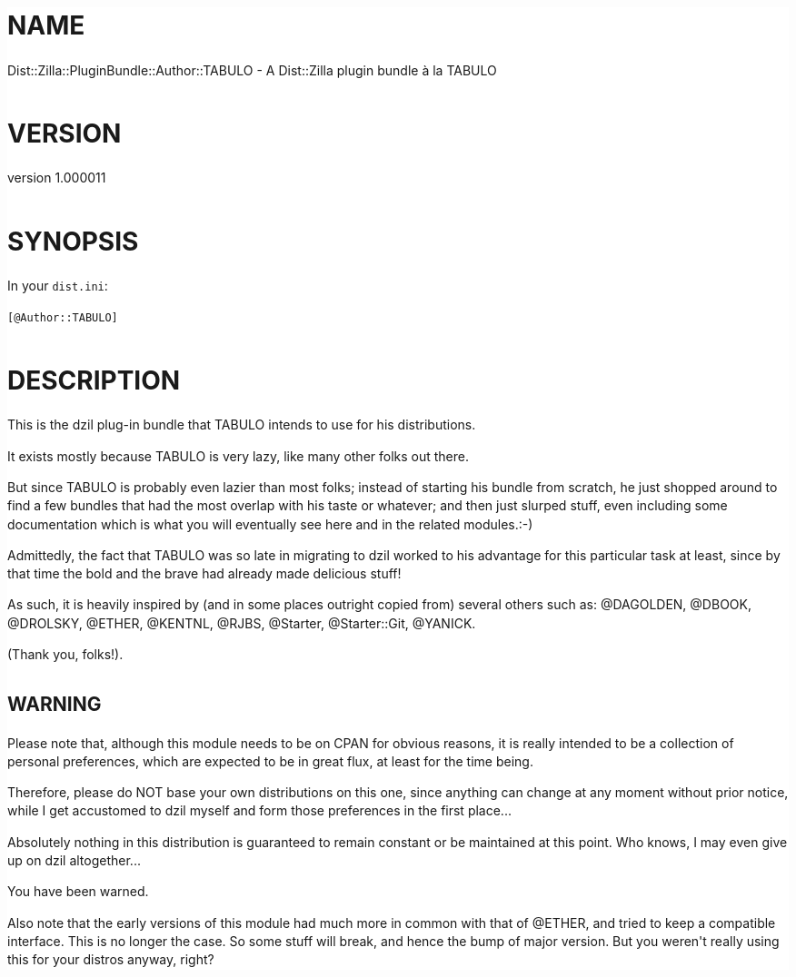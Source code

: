 # NAME

Dist::Zilla::PluginBundle::Author::TABULO - A Dist::Zilla plugin bundle à la TABULO

# VERSION

version 1.000011

# SYNOPSIS

In your `dist.ini`:

    [@Author::TABULO]

# DESCRIPTION

This is the dzil plug-in bundle that TABULO intends to use for his distributions.

It exists mostly because TABULO is very lazy, like many other folks out there.

But since TABULO is probably even lazier than most folks; instead of starting his
bundle from scratch, he just shopped around to find a few bundles that had the most
overlap with his taste or whatever; and then just slurped stuff,
even including some documentation which is what you will eventually see here and in the
related modules.:-)

Admittedly, the fact that TABULO was so late in migrating to dzil worked to his
advantage for this particular task at least, since by that time
the bold and the brave had already made delicious stuff!

As such, it is heavily inspired by (and in some places outright copied from) several others such as:
@DAGOLDEN, @DBOOK, @DROLSKY, @ETHER, @KENTNL, @RJBS, @Starter, @Starter::Git, @YANICK.

(Thank you, folks!).

## WARNING

Please note that, although this module needs to be on CPAN for obvious reasons,
it is really intended to be a collection of personal preferences, which are
expected to be in great flux, at least for the time being.

Therefore, please do NOT base your own distributions on this one, since anything
can change at any moment without prior notice, while I get accustomed to dzil
myself and form those preferences in the first place...

Absolutely nothing in this distribution is guaranteed to remain constant or
be maintained at this point. Who knows, I may even give up on dzil altogether...

You have been warned.

Also note that the early versions of this module had much more in common with that of @ETHER, and tried to keep a compatible interface. This is no longer the case. So some stuff will break, and hence the bump of major version. But you weren't really using this for your distros anyway, right?
